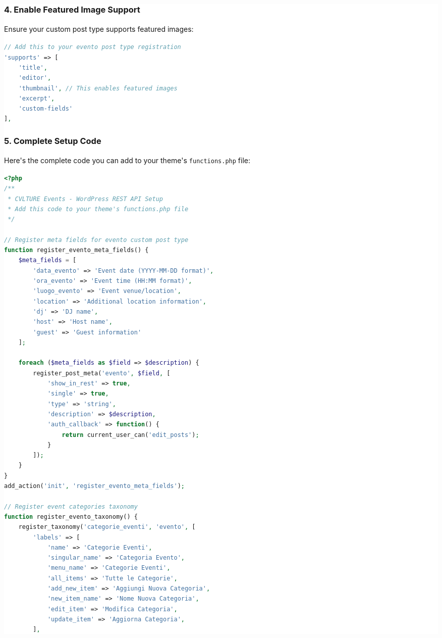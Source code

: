### 4. Enable Featured Image Support

Ensure your custom post type supports featured images:

```php
// Add this to your evento post type registration
'supports' => [
    'title',
    'editor',
    'thumbnail', // This enables featured images
    'excerpt',
    'custom-fields'
],
```

### 5. Complete Setup Code

Here's the complete code you can add to your theme's `functions.php` file:

```php
<?php
/**
 * CVLTURE Events - WordPress REST API Setup
 * Add this code to your theme's functions.php file
 */

// Register meta fields for evento custom post type
function register_evento_meta_fields() {
    $meta_fields = [
        'data_evento' => 'Event date (YYYY-MM-DD format)',
        'ora_evento' => 'Event time (HH:MM format)',
        'luogo_evento' => 'Event venue/location',
        'location' => 'Additional location information',
        'dj' => 'DJ name',
        'host' => 'Host name',
        'guest' => 'Guest information'
    ];

    foreach ($meta_fields as $field => $description) {
        register_post_meta('evento', $field, [
            'show_in_rest' => true,
            'single' => true,
            'type' => 'string',
            'description' => $description,
            'auth_callback' => function() {
                return current_user_can('edit_posts');
            }
        ]);
    }
}
add_action('init', 'register_evento_meta_fields');

// Register event categories taxonomy
function register_evento_taxonomy() {
    register_taxonomy('categorie_eventi', 'evento', [
        'labels' => [
            'name' => 'Categorie Eventi',
            'singular_name' => 'Categoria Evento',
            'menu_name' => 'Categorie Eventi',
            'all_items' => 'Tutte le Categorie',
            'add_new_item' => 'Aggiungi Nuova Categoria',
            'new_item_name' => 'Nome Nuova Categoria',
            'edit_item' => 'Modifica Categoria',
            'update_item' => 'Aggiorna Categoria',
        ],
```